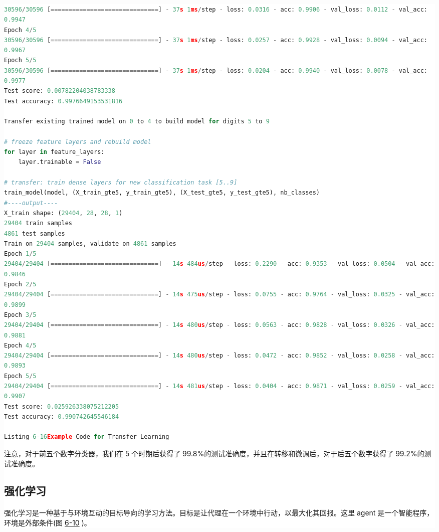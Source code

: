 ```py
30596/30596 [==============================] - 37s 1ms/step - loss: 0.0316 - acc: 0.9906 - val_loss: 0.0112 - val_acc: 0.9947
Epoch 4/5
30596/30596 [==============================] - 37s 1ms/step - loss: 0.0257 - acc: 0.9928 - val_loss: 0.0094 - val_acc: 0.9967
Epoch 5/5
30596/30596 [==============================] - 37s 1ms/step - loss: 0.0204 - acc: 0.9940 - val_loss: 0.0078 - val_acc: 0.9977
Test score: 0.00782204038783338
Test accuracy: 0.9976649153531816

Transfer existing trained model on 0 to 4 to build model for digits 5 to 9

# freeze feature layers and rebuild model
for layer in feature_layers:
    layer.trainable = False

# transfer: train dense layers for new classification task [5..9]
train_model(model, (X_train_gte5, y_train_gte5), (X_test_gte5, y_test_gte5), nb_classes)
#----output----
X_train shape: (29404, 28, 28, 1)
29404 train samples
4861 test samples
Train on 29404 samples, validate on 4861 samples
Epoch 1/5
29404/29404 [==============================] - 14s 484us/step - loss: 0.2290 - acc: 0.9353 - val_loss: 0.0504 - val_acc: 0.9846
Epoch 2/5
29404/29404 [==============================] - 14s 475us/step - loss: 0.0755 - acc: 0.9764 - val_loss: 0.0325 - val_acc: 0.9899
Epoch 3/5
29404/29404 [==============================] - 14s 480us/step - loss: 0.0563 - acc: 0.9828 - val_loss: 0.0326 - val_acc: 0.9881
Epoch 4/5
29404/29404 [==============================] - 14s 480us/step - loss: 0.0472 - acc: 0.9852 - val_loss: 0.0258 - val_acc: 0.9893
Epoch 5/5
29404/29404 [==============================] - 14s 481us/step - loss: 0.0404 - acc: 0.9871 - val_loss: 0.0259 - val_acc: 0.9907
Test score: 0.025926338075212205
Test accuracy: 0.990742645546184

Listing 6-16Example Code for Transfer Learning

```

注意，对于前五个数字分类器，我们在 5 个时期后获得了 99.8%的测试准确度，并且在转移和微调后，对于后五个数字获得了 99.2%的测试准确度。

## 强化学习

强化学习是一种基于与环境互动的目标导向的学习方法。目标是让代理在一个环境中行动，以最大化其回报。这里 agent 是一个智能程序，环境是外部条件(图 [6-10](#Fig10) )。
